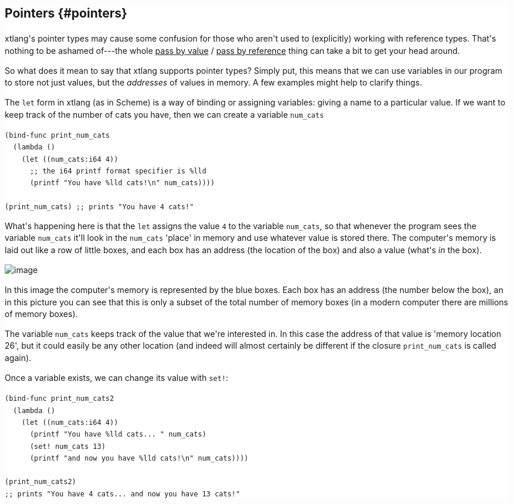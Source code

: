 ## Pointers {#pointers}

xtlang's pointer types may cause some confusion for those who aren't used to
(explicitly) working with reference types. That's nothing to be ashamed of---the
whole [pass by
value](http://en.wikipedia.org/wiki/Evaluation_strategy#Call_by_value) / [pass
by
reference](http://en.wikipedia.org/wiki/Evaluation_strategy#Call_by_reference)
thing can take a bit to get your head around.

So what does it mean to say that xtlang supports pointer types? Simply put, this
means that we can use variables in our program to store not just values, but the
*addresses* of values in memory. A few examples might help to clarify things.

The `let` form in xtlang (as in Scheme) is a way of binding or assigning
variables: giving a name to a particular value. If we want to keep track of the
number of cats you have, then we can create a variable `num_cats`

~~~~ sourceCode
(bind-func print_num_cats
  (lambda ()
    (let ((num_cats:i64 4))
      ;; the i64 printf format specifier is %lld
      (printf "You have %lld cats!\n" num_cats))))

(print_num_cats) ;; prints "You have 4 cats!"
~~~~

What's happening here is that the `let` assigns the value `4` to the variable
`num_cats`, so that whenever the program sees the variable `num_cats` it'll look
in the `num_cats` 'place' in memory and use whatever value is stored there. The
computer's memory is laid out like a row of little boxes, and each box has an
address (the location of the box) and also a value (what's *in* the box).

![image](/images/pointer-tut-1.png)

In this image the computer's memory is represented by the blue boxes. Each box
has an address (the number below the box), an in this picture you can see that
this is only a subset of the total number of memory boxes (in a modern computer
there are millions of memory boxes).

The variable `num_cats` keeps track of the value that we're interested in. In
this case the address of that value is 'memory location 26', but it could easily
be any other location (and indeed will almost certainly be different if the
closure `print_num_cats` is called again).

Once a variable exists, we can change its value with `set!`:

~~~~ sourceCode
(bind-func print_num_cats2
  (lambda ()
    (let ((num_cats:i64 4))
      (printf "You have %lld cats... " num_cats)
      (set! num_cats 13)
      (printf "and now you have %lld cats!\n" num_cats))))

(print_num_cats2)
;; prints "You have 4 cats... and now you have 13 cats!"
~~~~
